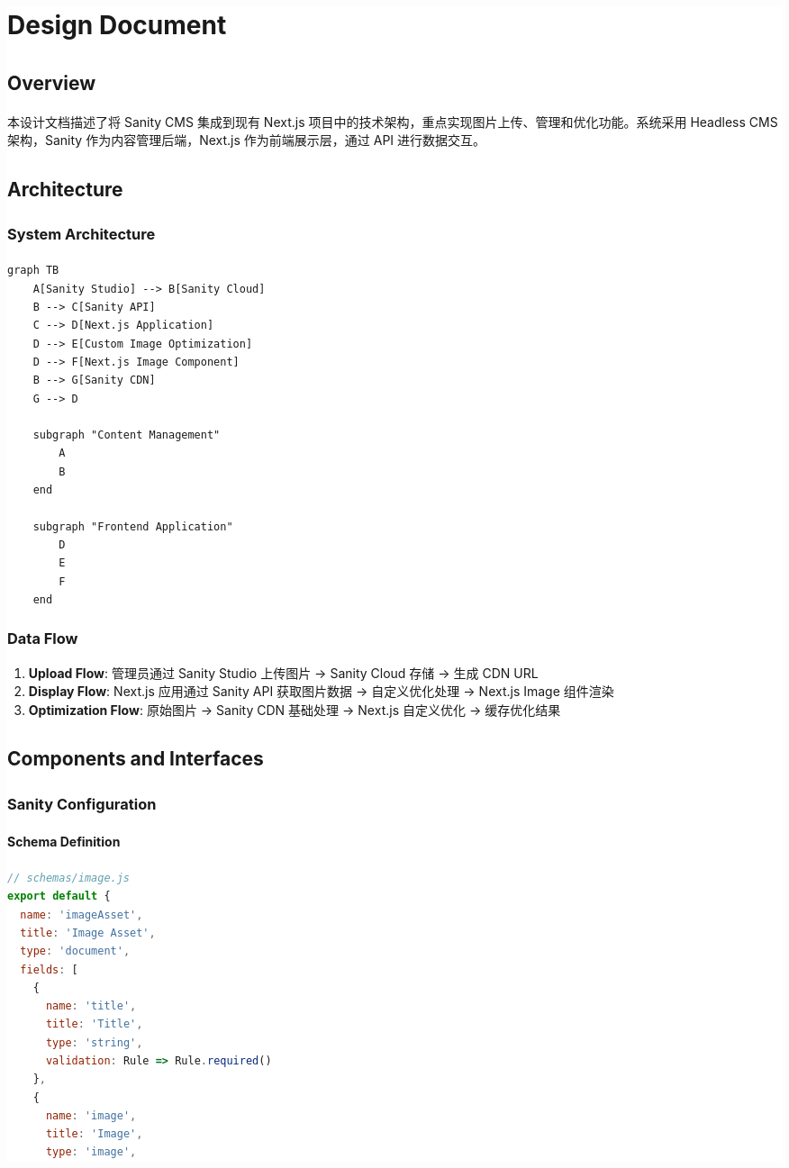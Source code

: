 # Design Document

## Overview

本设计文档描述了将 Sanity CMS 集成到现有 Next.js 项目中的技术架构，重点实现图片上传、管理和优化功能。系统采用 Headless CMS 架构，Sanity 作为内容管理后端，Next.js 作为前端展示层，通过 API 进行数据交互。

## Architecture

### System Architecture

```mermaid
graph TB
    A[Sanity Studio] --> B[Sanity Cloud]
    B --> C[Sanity API]
    C --> D[Next.js Application]
    D --> E[Custom Image Optimization]
    D --> F[Next.js Image Component]
    B --> G[Sanity CDN]
    G --> D
    
    subgraph "Content Management"
        A
        B
    end
    
    subgraph "Frontend Application"
        D
        E
        F
    end
```

### Data Flow

1. **Upload Flow**: 管理员通过 Sanity Studio 上传图片 → Sanity Cloud 存储 → 生成 CDN URL
2. **Display Flow**: Next.js 应用通过 Sanity API 获取图片数据 → 自定义优化处理 → Next.js Image 组件渲染
3. **Optimization Flow**: 原始图片 → Sanity CDN 基础处理 → Next.js 自定义优化 → 缓存优化结果

## Components and Interfaces

### Sanity Configuration

#### Schema Definition
```javascript
// schemas/image.js
export default {
  name: 'imageAsset',
  title: 'Image Asset',
  type: 'document',
  fields: [
    {
      name: 'title',
      title: 'Title',
      type: 'string',
      validation: Rule => Rule.required()
    },
    {
      name: 'image',
      title: 'Image',
      type: 'image',
```